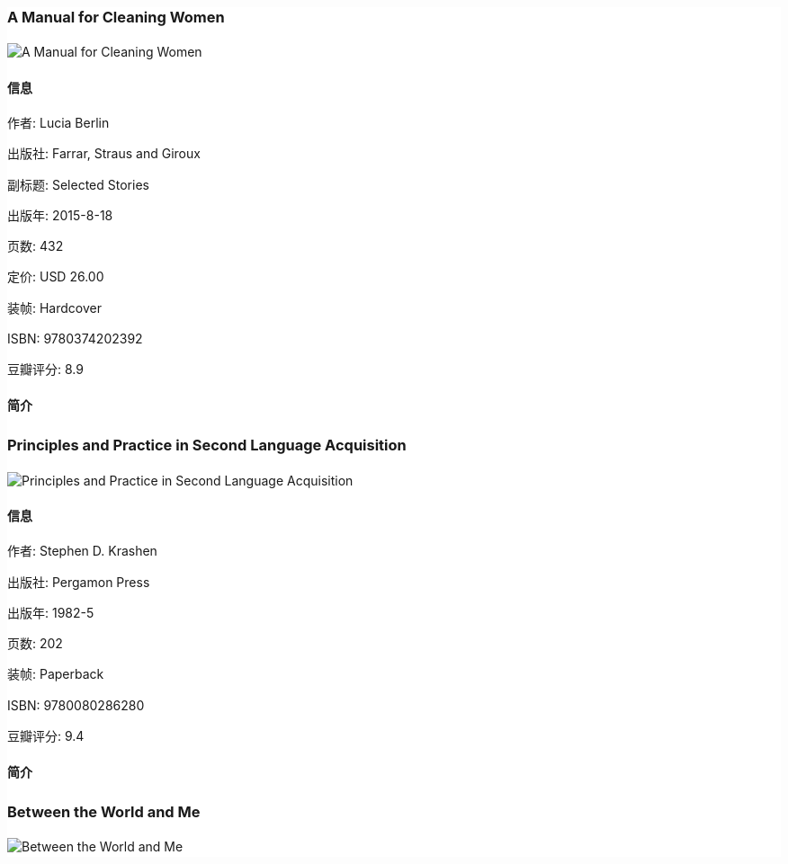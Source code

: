 

### A Manual for Cleaning Women

![A Manual for Cleaning Women](https://img1.doubanio.com/view/subject/l/public/s28276567.jpg)

#### 信息

作者: Lucia Berlin 

出版社: Farrar, Straus and Giroux 

副标题: Selected Stories 

出版年: 2015-8-18 

页数: 432 

定价: USD 26.00 

装帧: Hardcover 

ISBN: 9780374202392

豆瓣评分: 8.9

#### 简介





### Principles and Practice in Second Language Acquisition

![Principles and Practice in Second Language Acquisition](https://img3.doubanio.com/view/subject/l/public/s4024651.jpg)

#### 信息

作者: Stephen D. Krashen 

出版社: Pergamon Press 

出版年: 1982-5 

页数: 202 

装帧: Paperback 

ISBN: 9780080286280

豆瓣评分: 9.4

#### 简介





### Between the World and Me

![Between the World and Me](https://img3.doubanio.com/view/subject/l/public/s29415204.jpg)
